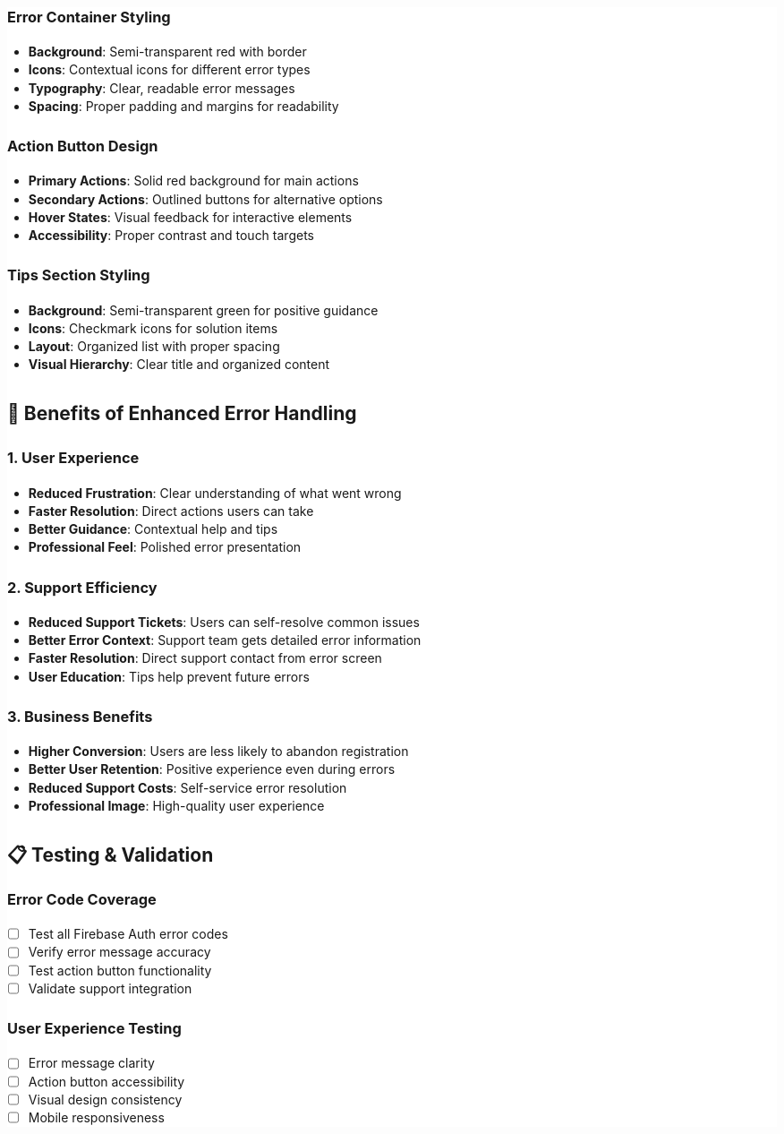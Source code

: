 ### **Error Container Styling**
- **Background**: Semi-transparent red with border
- **Icons**: Contextual icons for different error types
- **Typography**: Clear, readable error messages
- **Spacing**: Proper padding and margins for readability

### **Action Button Design**
- **Primary Actions**: Solid red background for main actions
- **Secondary Actions**: Outlined buttons for alternative options
- **Hover States**: Visual feedback for interactive elements
- **Accessibility**: Proper contrast and touch targets

### **Tips Section Styling**
- **Background**: Semi-transparent green for positive guidance
- **Icons**: Checkmark icons for solution items
- **Layout**: Organized list with proper spacing
- **Visual Hierarchy**: Clear title and organized content

## 🚀 Benefits of Enhanced Error Handling

### **1. User Experience**
- **Reduced Frustration**: Clear understanding of what went wrong
- **Faster Resolution**: Direct actions users can take
- **Better Guidance**: Contextual help and tips
- **Professional Feel**: Polished error presentation

### **2. Support Efficiency**
- **Reduced Support Tickets**: Users can self-resolve common issues
- **Better Error Context**: Support team gets detailed error information
- **Faster Resolution**: Direct support contact from error screen
- **User Education**: Tips help prevent future errors

### **3. Business Benefits**
- **Higher Conversion**: Users are less likely to abandon registration
- **Better User Retention**: Positive experience even during errors
- **Reduced Support Costs**: Self-service error resolution
- **Professional Image**: High-quality user experience

## 📋 Testing & Validation

### **Error Code Coverage**
- [ ] Test all Firebase Auth error codes
- [ ] Verify error message accuracy
- [ ] Test action button functionality
- [ ] Validate support integration

### **User Experience Testing**
- [ ] Error message clarity
- [ ] Action button accessibility
- [ ] Visual design consistency
- [ ] Mobile responsiveness
